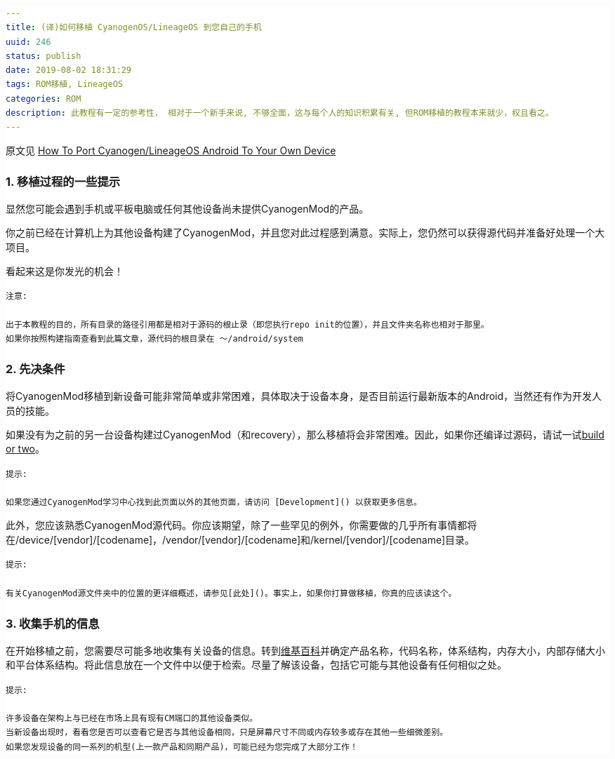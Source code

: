 ```yaml
---
title: (译)如何移植 CyanogenOS/LineageOS 到您自己的手机
uuid: 246
status: publish
date: 2019-08-02 18:31:29
tags: ROM移植, LineageOS
categories: ROM
description: 此教程有一定的参考性， 相对于一个新手来说, 不够全面，这与每个人的知识积累有关, 但ROM移植的教程本来就少，权且看之。 
---
```


原文见 [How To Port Cyanogen/LineageOS Android To Your Own Device](https://fat-tire.github.io/porting-intro.html#Prerequisites)

### 1. 移植过程的一些提示

显然您可能会遇到手机或平板电脑或任何其他设备尚未提供CyanogenMod的产品。

你之前已经在计算机上为其他设备构建了CyanogenMod，并且您对此过程感到满意。实际上，您仍然可以获得源代码并准备好处理一个大项目。

看起来这是你发光的机会！

	注意:

	出于本教程的目的，所有目录的路径引用都是相对于源码的根止录（即您执行repo init的位置），并且文件夹名称也相对于那里。
	如果你按照构建指南查看到此篇文章，源代码的根目录在 〜/android/system

### 2. 先决条件

将CyanogenMod移植到新设备可能非常简单或非常困难，具体取决于设备本身，是否目前运行最新版本的Android，当然还有作为开发人员的技能。

如果没有为之前的另一台设备构建过CyanogenMod（和recovery），那么移植将会非常困难。因此，如果你还编译过源码，请试一试[build or two](https://fat-tire.github.io/)。

	提示:

	如果您通过CyanogenMod学习中心找到此页面以外的其他页面，请访问 [Development]() 以获取更多信息。


此外，您应该熟悉CyanogenMod源代码。你应该期望，除了一些罕见的例外，你需要做的几乎所有事情都将在/device/[vendor]/[codename]，/vendor/[vendor]/[codename]和/kernel/[vendor]/[codename]目录。

	提示:

	有关CyanogenMod源文件夹中的位置的更详细概述，请参见[此处]()。事实上，如果你打算做移植，你真的应该读这个。

### 3. 收集手机的信息

在开始移植之前，您需要尽可能多地收集有关设备的信息。转到[维基百科]()并确定产品名称，代码名称，体系结构，内存大小，内部存储大小和平台体系结构。将此信息放在一个文件中以便于检索。尽量了解该设备，包括它可能与其他设备有任何相似之处。

	提示:

	许多设备在架构上与已经在市场上具有现有CM端口的其他设备类似。
	当新设备出现时，看看您是否可以查看它是否与其他设备相同，只是屏幕尺寸不同或内存较多或存在其他一些细微差别。
	如果您发现设备的同一系列的机型(上一款产品和同期产品)，可能已经为您完成了大部分工作！
